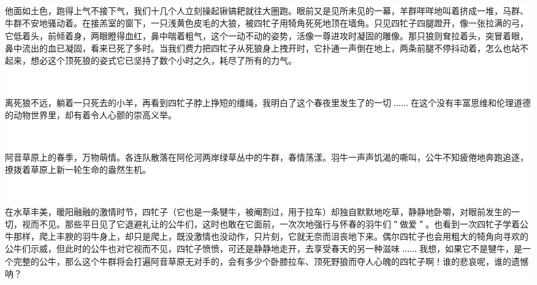   <span class="s1">
   他面如土色，跑得上气不接下气，我们十几个人立刻操起锹镐耙就往大圏跑。眼前又是见所未见的一幕，羊群咩咩地叫着挤成一堆，马群、牛群不安地骚动着。在接羔室的窗下，一只浅黄色皮毛的大狼，被四牤子用犄角死死地顶在墙角。只见四牤子四腿蹬开，像一张拉满的弓，它低着头，前倾着身，两眼瞪得血红，鼻中喘着粗气，这个一动不动的姿势，活像一尊进攻时凝固的雕像。那只狼则耷拉着头，突冒着眼，鼻中流出的血已凝固，看来已死了多时。当我们费力把四牤子从死狼身上拽开时，它扑通一声倒在地上，两条前腿不停抖动着，怎么也站不起来，想必这个顶死狼的姿式它已坚持了数个小时之久，耗尽了所有的力气。
  </span>
 </p>
 <p class="p1">
  <span class="s1">
  </span>
  <br/>
 </p>
 <p class="p2">
  <span class="s1">
   离死狼不远，躺着一只死去的小羊，再看到四牤子脖上挣短的缰绳，我明白了这个春夜里发生了的一切
  </span>
  <span class="s2">
   ……
  </span>
  <span class="s1">
   在这个没有丰富思维和伦理道德的动物世界里，却有着令人心颤的崇高义举。
  </span>
 </p>
 <p class="p1">
  <span class="s1">
  </span>
  <br/>
 </p>
 <p class="p2">
  <span class="s1">
   阿音草原上的春季，万物萌情。各连队散落在阿伦河两岸绿草丛中的牛群，春情荡漾。羽牛一声声饥渴的嘶叫，公牛不知疲倦地奔跑追逐，撩拨着草原上新一轮生命的盎然生机。
  </span>
 </p>
 <p class="p1">
  <span class="s1">
  </span>
  <br/>
 </p>
 <p class="p2">
  <span class="s1">
   在水草丰美，暖阳融融的激情时节，四牤子（它也是一条犍牛，被阉割过，用于拉车）却独自默默地吃草，静静地卧嚼，对眼前发生的一切，视而不见。那些平日见了它退避礼让的公牛们，这时也敢在它面前，一次次地强行与怀春的羽牛们
  </span>
  <span class="s2">
   “
  </span>
  <span class="s1">
   做爱
  </span>
  <span class="s2">
   ”
  </span>
  <span class="s1">
   。也看到一次四牤子学着公牛那样，爬上丰腴的羽牛身上，却只是爬上，既没激情也没动作，只片刻，它就无奈而沮丧地下来。偶尔四牤子也会用粗大的犄角向寻欢的公牛们示威，但此时的公牛也对它视而不见，四牤子愤愤，可还是静静地走开，去享受春天的另一种滋味
  </span>
  <span class="s2">
   ……
  </span>
  <span class="s1">
   我想，如果它不是犍牛，是一个完整的公牛，那么这个牛群将会打遍阿音草原无对手的，会有多少个卧膝拉车、顶死野狼而夺人心魄的四牤子啊！谁的悲哀呢，谁的遗憾呐？
  </span>
 </p>
 <p class="p1">
  <span class="s1">